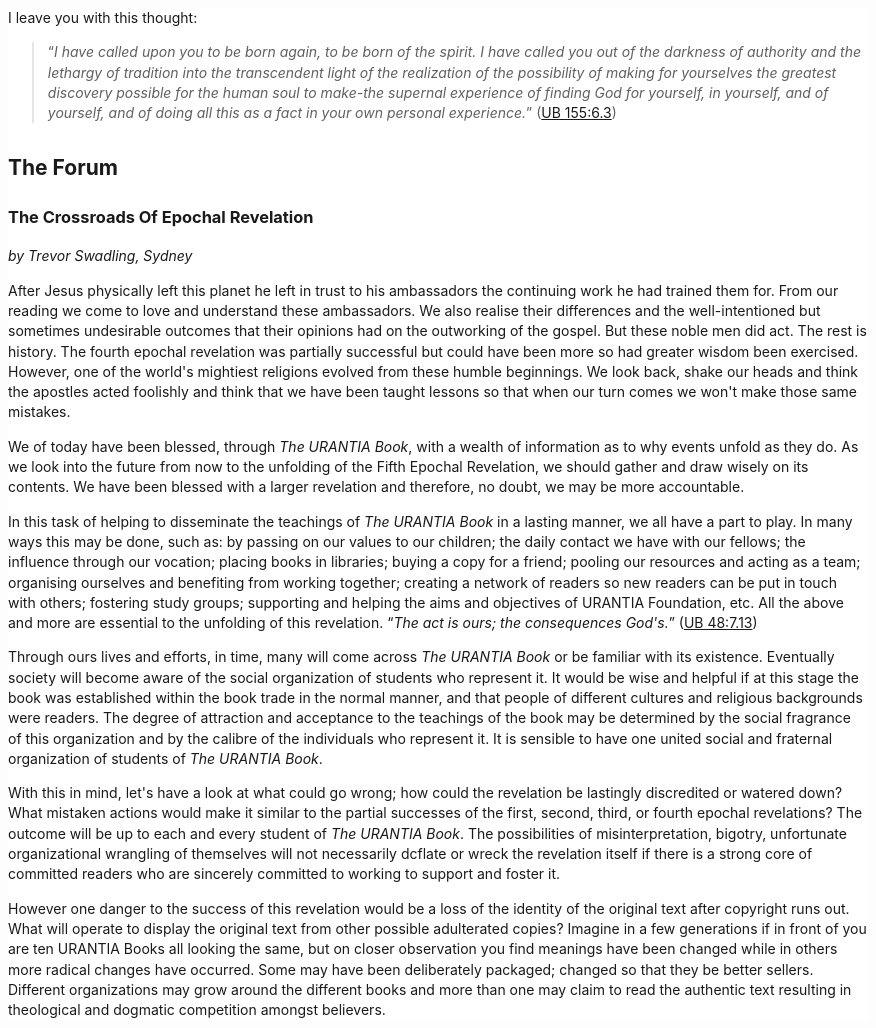 I leave you with this thought:

> “_I have called upon you to be born again, to be born of the spirit. I have called you out of the darkness of authority and the lethargy of tradition into the transcendent light of the realization of the possibility of making for yourselves the greatest discovery possible for the human soul to make-the supernal experience of finding God for yourself, in yourself, and of yourself, and of doing all this as a fact in your own personal experience._” ([UB 155:6.3](/en/The_Urantia_Book/155#p6_3))

## The Forum

### The Crossroads Of Epochal Revelation

_by Trevor Swadling, Sydney_

After Jesus physically left this planet he left in trust to his ambassadors the continuing work he had trained them for. From our reading we come to love and understand these ambassadors. We also realise their differences and the well-intentioned but sometimes undesirable outcomes that their opinions had on the outworking of the gospel. But these noble men did act. The rest is history. The fourth epochal revelation was partially successful but could have been more so had greater wisdom been exercised. However, one of the world's mightiest religions evolved from these humble beginnings. We look back, shake our heads and think the apostles acted foolishly and think that we have been taught lessons so that when our turn comes we won't make those same mistakes.

We of today have been blessed, through _The URANTIA Book_, with a wealth of information as to why events unfold as they do. As we look into the future from now to the unfolding of the Fifth Epochal Revelation, we should gather and draw wisely on its contents. We have been blessed with a larger revelation and therefore, no doubt, we may be more accountable.

In this task of helping to disseminate the teachings of _The URANTIA Book_ in a lasting manner, we all have a part to play. In many ways this may be done, such as: by passing on our values to our children; the daily contact we have with our fellows; the influence through our vocation; placing books in libraries; buying a copy for a friend; pooling our resources and acting as a team; organising ourselves and benefiting from working together; creating a network of readers so new readers can be put in touch with others; fostering study groups; supporting and helping the aims and objectives of URANTIA Foundation, etc. All the above and more are essential to the unfolding of this revelation. “_The act is ours; the consequences God's._” ([UB 48:7.13](/en/The_Urantia_Book/48#p7_13))

Through ours lives and efforts, in time, many will come across _The URANTIA Book_ or be familiar with its existence. Eventually society will become aware of the social organization of students who represent it. It would be wise and helpful if at this stage the book was established within the book trade in the normal manner, and that people of different cultures and religious backgrounds were readers. The degree of attraction and acceptance to the teachings of the book may be determined by the social fragrance of this organization and by the calibre of the individuals who represent it. It is sensible to have one united social and fraternal organization of students of _The URANTIA Book_.

With this in mind, let's have a look at what could go wrong; how could the revelation be lastingly discredited or watered down? What mistaken actions would make it similar to the partial successes of the first, second, third, or fourth epochal revelations? The outcome will be up to each and every student of _The URANTIA Book_. The possibilities of misinterpretation, bigotry, unfortunate organizational wrangling of themselves will not necessarily dcflate or wreck the revelation itself if there is a strong core of committed readers who are sincerely committed to working to support and foster it.

However one danger to the success of this revelation would be a loss of the identity of the original text after copyright runs out. What will operate to display the original text from other possible adulterated copies? Imagine in a few generations if in front of you are ten URANTIA Books all looking the same, but on closer observation you find meanings have been changed while in others more radical changes have occurred. Some may have been deliberately packaged; changed so that they be better sellers. Different organizations may grow around the different books and more than one may claim to read the authentic text resulting in theological and dogmatic competition amongst believers.

